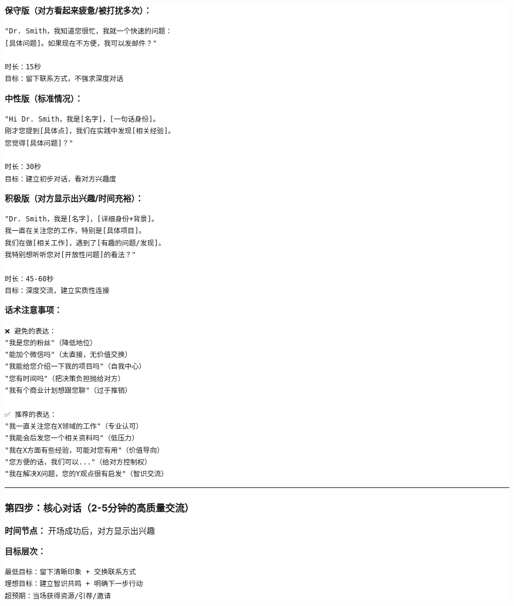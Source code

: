 **保守版（对方看起来疲惫/被打扰多次）：**
```
"Dr. Smith，我知道您很忙，我就一个快速的问题：
[具体问题]。如果现在不方便，我可以发邮件？"

时长：15秒
目标：留下联系方式，不强求深度对话
```

**中性版（标准情况）：**
```
"Hi Dr. Smith，我是[名字]，[一句话身份]。
刚才您提到[具体点]，我们在实践中发现[相关经验]。
您觉得[具体问题]？"

时长：30秒
目标：建立初步对话，看对方兴趣度
```

**积极版（对方显示出兴趣/时间充裕）：**
```
"Dr. Smith，我是[名字]，[详细身份+背景]。
我一直在关注您的工作，特别是[具体项目]。
我们在做[相关工作]，遇到了[有趣的问题/发现]。
我特别想听听您对[开放性问题]的看法？"

时长：45-60秒
目标：深度交流，建立实质性连接
```

**话术注意事项：**

```
❌ 避免的表达：
"我是您的粉丝"（降低地位）
"能加个微信吗"（太直接，无价值交换）
"我能给您介绍一下我的项目吗"（自我中心）
"您有时间吗"（把决策负担抛给对方）
"我有个商业计划想跟您聊"（过于推销）

✅ 推荐的表达：
"我一直关注您在X领域的工作"（专业认可）
"我能会后发您一个相关资料吗"（低压力）
"我在X方面有些经验，可能对您有用"（价值导向）
"您方便的话，我们可以..."（给对方控制权）
"我在解决X问题，您的Y观点很有启发"（智识交流）
```

---

### 第四步：核心对话（2-5分钟的高质量交流）

**时间节点：** 开场成功后，对方显示出兴趣

**目标层次：**
```
最低目标：留下清晰印象 + 交换联系方式
理想目标：建立智识共鸣 + 明确下一步行动
超预期：当场获得资源/引荐/邀请
```
